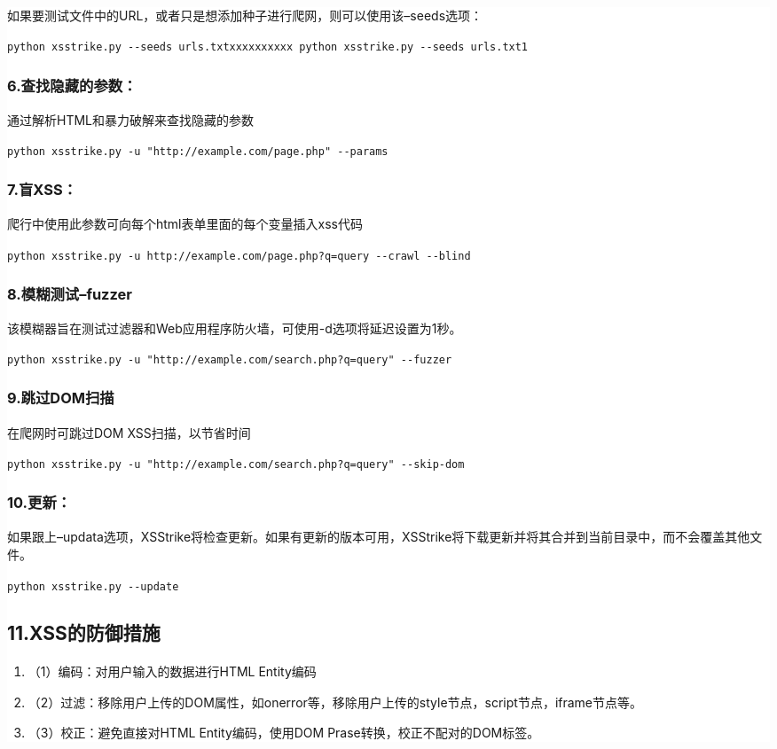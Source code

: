 如果要测试文件中的URL，或者只是想添加种子进行爬网，则可以使用该–seeds选项：

    python xsstrike.py --seeds urls.txtxxxxxxxxxx python xsstrike.py --seeds urls.txt1

### 6.查找隐藏的参数：

通过解析HTML和暴力破解来查找隐藏的参数

    python xsstrike.py -u "http://example.com/page.php" --params

### 7.盲XSS：

爬行中使用此参数可向每个html表单里面的每个变量插入xss代码

    python xsstrike.py -u http://example.com/page.php?q=query --crawl --blind

### 8.模糊测试–fuzzer

该模糊器旨在测试过滤器和Web应用程序防火墙，可使用-d选项将延迟设置为1秒。

    python xsstrike.py -u "http://example.com/search.php?q=query" --fuzzer

### 9.跳过DOM扫描

在爬网时可跳过DOM XSS扫描，以节省时间

    python xsstrike.py -u "http://example.com/search.php?q=query" --skip-dom

### 10.更新：

如果跟上–updata选项，XSStrike将检查更新。如果有更新的版本可用，XSStrike将下载更新并将其合并到当前目录中，而不会覆盖其他文件。

    python xsstrike.py --update

## 11.XSS的防御措施

1. （1）编码：对用户输入的数据进行HTML Entity编码

2. （2）过滤：移除用户上传的DOM属性，如onerror等，移除用户上传的style节点，script节点，iframe节点等。

3. （3）校正：避免直接对HTML Entity编码，使用DOM Prase转换，校正不配对的DOM标签。
